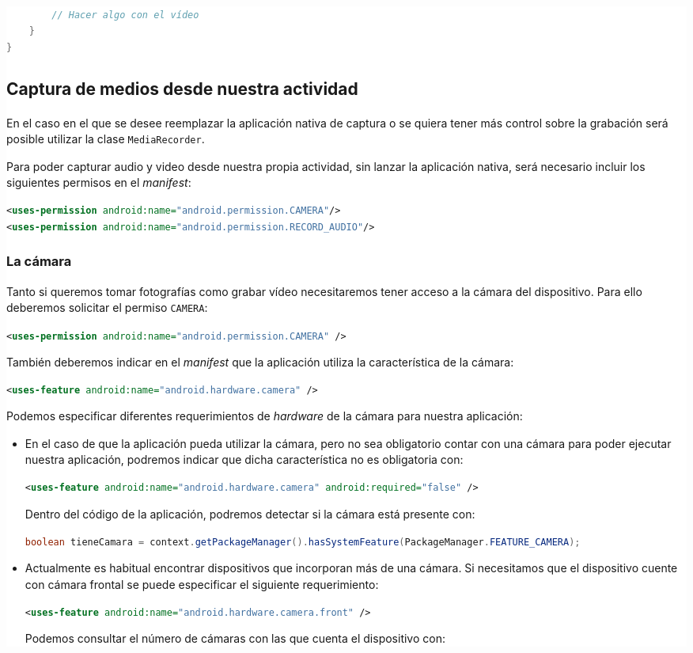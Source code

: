 ```java
        // Hacer algo con el vídeo
    }
}
```

## Captura de medios desde nuestra actividad

En el caso en el que se desee reemplazar la aplicación nativa de captura o se quiera tener más control sobre la grabación será posible utilizar la clase `MediaRecorder`.

Para poder capturar audio y video desde nuestra propia actividad, sin lanzar la aplicación nativa, será necesario incluir los siguientes permisos en el _manifest_:

```xml
<uses-permission android:name="android.permission.CAMERA"/>
<uses-permission android:name="android.permission.RECORD_AUDIO"/>
```

### La cámara

Tanto si queremos tomar fotografías como grabar vídeo necesitaremos tener acceso a la cámara del dispositivo. Para ello deberemos solicitar el permiso `CAMERA`:

```xml
<uses-permission android:name="android.permission.CAMERA" />
```

También deberemos indicar en el _manifest_ que la aplicación utiliza la característica de la cámara:

```xml
<uses-feature android:name="android.hardware.camera" />
```

Podemos especificar diferentes requerimientos de _hardware_ de la cámara para nuestra aplicación:

* En el caso de que la aplicación pueda utilizar la cámara, pero no sea obligatorio contar con una cámara para poder ejecutar nuestra aplicación, podremos indicar que dicha característica no es obligatoria con:

  ```xml
  <uses-feature android:name="android.hardware.camera" android:required="false" />
  ```

  Dentro del código de la aplicación, podremos detectar si la cámara está presente con:

  ```java
  boolean tieneCamara = context.getPackageManager().hasSystemFeature(PackageManager.FEATURE_CAMERA);
  ```

* Actualmente es habitual encontrar dispositivos que incorporan más de una cámara. Si necesitamos que el dispositivo cuente con cámara frontal se puede especificar el siguiente requerimiento:

  ```xml
  <uses-feature android:name="android.hardware.camera.front" />
  ```

  Podemos consultar el número de cámaras con las que cuenta el dispositivo con:
